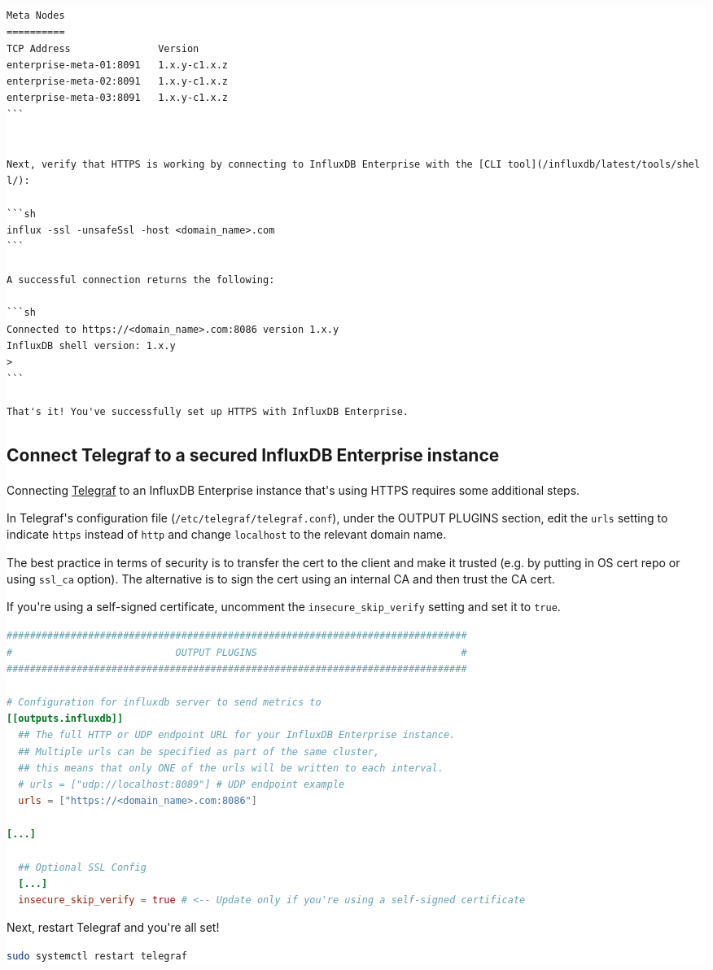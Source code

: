     Meta Nodes
    ==========
    TCP Address               Version
    enterprise-meta-01:8091   1.x.y-c1.x.z
    enterprise-meta-02:8091   1.x.y-c1.x.z
    enterprise-meta-03:8091   1.x.y-c1.x.z
    ```


    Next, verify that HTTPS is working by connecting to InfluxDB Enterprise with the [CLI tool](/influxdb/latest/tools/shell/):

    ```sh
    influx -ssl -unsafeSsl -host <domain_name>.com
    ```

    A successful connection returns the following:

    ```sh
    Connected to https://<domain_name>.com:8086 version 1.x.y
    InfluxDB shell version: 1.x.y
    >
    ```

    That's it! You've successfully set up HTTPS with InfluxDB Enterprise.

## Connect Telegraf to a secured InfluxDB Enterprise instance

Connecting [Telegraf](/telegraf/latest/) to an InfluxDB Enterprise instance that's using
HTTPS requires some additional steps.

In Telegraf's configuration file (`/etc/telegraf/telegraf.conf`), under the OUTPUT PLUGINS section, edit the `urls`
setting to indicate `https` instead of `http` and change `localhost` to the
relevant domain name.
>
The best practice in terms of security is to transfer the cert to the client and make it trusted (e.g. by putting in OS cert repo or using `ssl_ca` option).  The alternative is to sign the cert using an internal CA and then trust the CA cert.


If you're using a self-signed certificate, uncomment the `insecure_skip_verify`
setting and set it to `true`.

```toml
###############################################################################
#                            OUTPUT PLUGINS                                   #
###############################################################################

# Configuration for influxdb server to send metrics to
[[outputs.influxdb]]
  ## The full HTTP or UDP endpoint URL for your InfluxDB Enterprise instance.
  ## Multiple urls can be specified as part of the same cluster,
  ## this means that only ONE of the urls will be written to each interval.
  # urls = ["udp://localhost:8089"] # UDP endpoint example
  urls = ["https://<domain_name>.com:8086"]

[...]

  ## Optional SSL Config
  [...]
  insecure_skip_verify = true # <-- Update only if you're using a self-signed certificate
```

Next, restart Telegraf and you're all set!

```sh
sudo systemctl restart telegraf
```
